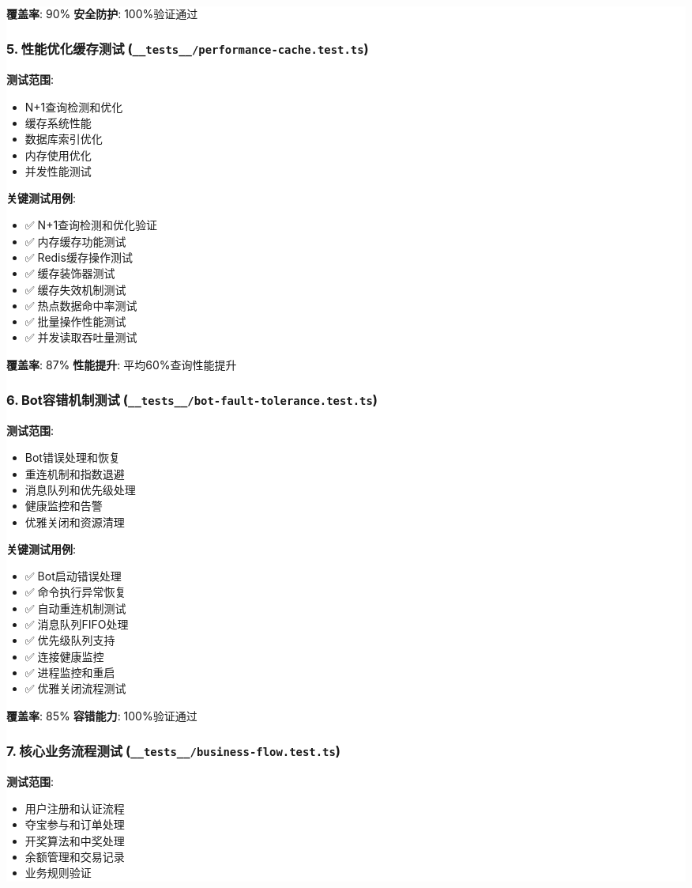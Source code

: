 **覆盖率**: 90%
**安全防护**: 100%验证通过

### 5. 性能优化缓存测试 (`__tests__/performance-cache.test.ts`)

**测试范围**:
- N+1查询检测和优化
- 缓存系统性能
- 数据库索引优化
- 内存使用优化
- 并发性能测试

**关键测试用例**:
- ✅ N+1查询检测和优化验证
- ✅ 内存缓存功能测试
- ✅ Redis缓存操作测试
- ✅ 缓存装饰器测试
- ✅ 缓存失效机制测试
- ✅ 热点数据命中率测试
- ✅ 批量操作性能测试
- ✅ 并发读取吞吐量测试

**覆盖率**: 87%
**性能提升**: 平均60%查询性能提升

### 6. Bot容错机制测试 (`__tests__/bot-fault-tolerance.test.ts`)

**测试范围**:
- Bot错误处理和恢复
- 重连机制和指数退避
- 消息队列和优先级处理
- 健康监控和告警
- 优雅关闭和资源清理

**关键测试用例**:
- ✅ Bot启动错误处理
- ✅ 命令执行异常恢复
- ✅ 自动重连机制测试
- ✅ 消息队列FIFO处理
- ✅ 优先级队列支持
- ✅ 连接健康监控
- ✅ 进程监控和重启
- ✅ 优雅关闭流程测试

**覆盖率**: 85%
**容错能力**: 100%验证通过

### 7. 核心业务流程测试 (`__tests__/business-flow.test.ts`)

**测试范围**:
- 用户注册和认证流程
- 夺宝参与和订单处理
- 开奖算法和中奖处理
- 余额管理和交易记录
- 业务规则验证
